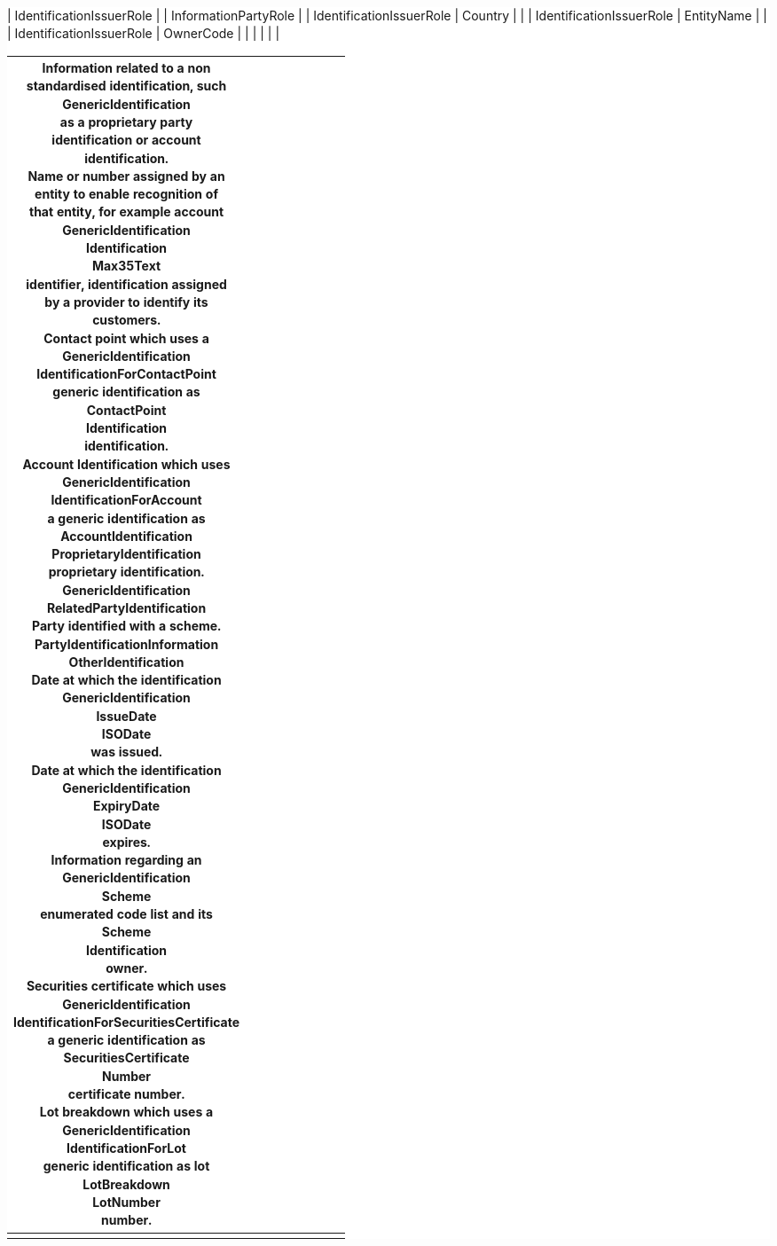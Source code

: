 | IdentificationIssuerRole |                       | InformationPartyRole |
| IdentificationIssuerRole | Country               |                      |
| IdentificationIssuerRole | EntityName            |                      |
| IdentificationIssuerRole | OwnerCode             |                      |
|                          |                       |                      |

| Information related to a non<br>standardised identification, such<br>GenericIdentification<br>as a proprietary party<br>identification or account<br>identification.<br>Name or number assigned by an<br>entity to enable recognition of<br>that entity, for example account<br>GenericIdentification<br>Identification<br>Max35Text<br>identifier, identification assigned<br>by a provider to identify its<br>customers.<br>Contact point which uses a<br>GenericIdentification<br>IdentificationForContactPoint<br>generic identification as<br>ContactPoint<br>Identification<br>identification.<br>Account Identification which uses<br>GenericIdentification<br>IdentificationForAccount<br>a generic identification as<br>AccountIdentification<br>ProprietaryIdentification<br>proprietary identification.<br>GenericIdentification<br>RelatedPartyIdentification<br>Party identified with a scheme.<br>PartyIdentificationInformation<br>OtherIdentification<br>Date at which the identification<br>GenericIdentification<br>IssueDate<br>ISODate<br>was issued.<br>Date at which the identification<br>GenericIdentification<br>ExpiryDate<br>ISODate<br>expires.<br>Information regarding an<br>GenericIdentification<br>Scheme<br>enumerated code list and its<br>Scheme<br>Identification<br>owner.<br>Securities certificate which uses<br>GenericIdentification<br>IdentificationForSecuritiesCertificate<br>a generic identification as<br>SecuritiesCertificate<br>Number<br>certificate number.<br>Lot breakdown which uses a<br>GenericIdentification<br>IdentificationForLot<br>generic identification as lot<br>LotBreakdown<br>LotNumber<br>number. |  |  |  |  |  |  |  |  |
|---------------------------------------------------------------------------------------------------------------------------------------------------------------------------------------------------------------------------------------------------------------------------------------------------------------------------------------------------------------------------------------------------------------------------------------------------------------------------------------------------------------------------------------------------------------------------------------------------------------------------------------------------------------------------------------------------------------------------------------------------------------------------------------------------------------------------------------------------------------------------------------------------------------------------------------------------------------------------------------------------------------------------------------------------------------------------------------------------------------------------------------------------------------------------------------------------------------------------------------------------------------------------------------------------------------------------------------------------------------------------------------------------------------------------------------------------------------------------------------------------------------------------------------------------------------------------------------------------------------------------------------------------------------------------|--|--|--|--|--|--|--|--|
|                                                                                                                                                                                                                                                                                                                                                                                                                                                                                                                                                                                                                                                                                                                                                                                                                                                                                                                                                                                                                                                                                                                                                                                                                                                                                                                                                                                                                                                                                                                                                                                                                                                                           |  |  |  |  |  |  |  |  |